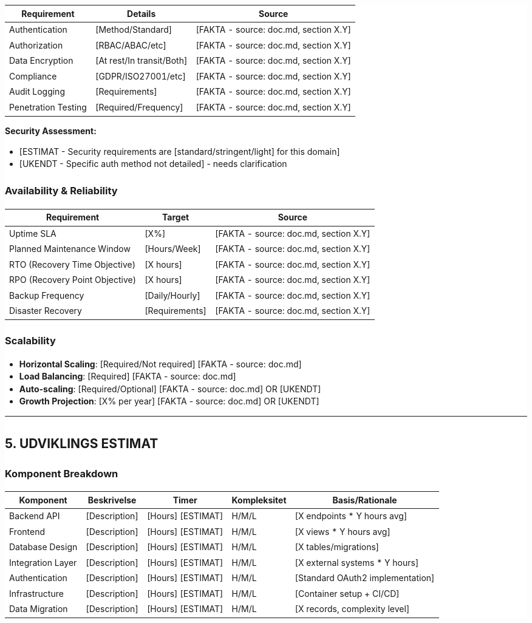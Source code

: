 | Requirement | Details | Source |
|-------------|---------|--------|
| Authentication | [Method/Standard] | [FAKTA - source: doc.md, section X.Y] |
| Authorization | [RBAC/ABAC/etc] | [FAKTA - source: doc.md, section X.Y] |
| Data Encryption | [At rest/In transit/Both] | [FAKTA - source: doc.md, section X.Y] |
| Compliance | [GDPR/ISO27001/etc] | [FAKTA - source: doc.md, section X.Y] |
| Audit Logging | [Requirements] | [FAKTA - source: doc.md, section X.Y] |
| Penetration Testing | [Required/Frequency] | [FAKTA - source: doc.md, section X.Y] |

**Security Assessment:**
- [ESTIMAT - Security requirements are [standard/stringent/light] for this domain]
- [UKENDT - Specific auth method not detailed] - needs clarification

### Availability & Reliability

| Requirement | Target | Source |
|-------------|--------|--------|
| Uptime SLA | [X%] | [FAKTA - source: doc.md, section X.Y] |
| Planned Maintenance Window | [Hours/Week] | [FAKTA - source: doc.md, section X.Y] |
| RTO (Recovery Time Objective) | [X hours] | [FAKTA - source: doc.md, section X.Y] |
| RPO (Recovery Point Objective) | [X hours] | [FAKTA - source: doc.md, section X.Y] |
| Backup Frequency | [Daily/Hourly] | [FAKTA - source: doc.md, section X.Y] |
| Disaster Recovery | [Requirements] | [FAKTA - source: doc.md, section X.Y] |

### Scalability

- **Horizontal Scaling**: [Required/Not required] [FAKTA - source: doc.md]
- **Load Balancing**: [Required] [FAKTA - source: doc.md]
- **Auto-scaling**: [Required/Optional] [FAKTA - source: doc.md] OR [UKENDT]
- **Growth Projection**: [X% per year] [FAKTA - source: doc.md] OR [UKENDT]

---

## 5. UDVIKLINGS ESTIMAT

### Komponent Breakdown

| Komponent | Beskrivelse | Timer | Kompleksitet | Basis/Rationale |
|-----------|-------------|-------|--------------|-----------------|
| Backend API | [Description] | [Hours] [ESTIMAT] | H/M/L | [X endpoints * Y hours avg] |
| Frontend | [Description] | [Hours] [ESTIMAT] | H/M/L | [X views * Y hours avg] |
| Database Design | [Description] | [Hours] [ESTIMAT] | H/M/L | [X tables/migrations] |
| Integration Layer | [Description] | [Hours] [ESTIMAT] | H/M/L | [X external systems * Y hours] |
| Authentication | [Description] | [Hours] [ESTIMAT] | H/M/L | [Standard OAuth2 implementation] |
| Infrastructure | [Description] | [Hours] [ESTIMAT] | H/M/L | [Container setup + CI/CD] |
| Data Migration | [Description] | [Hours] [ESTIMAT] | H/M/L | [X records, complexity level] |
